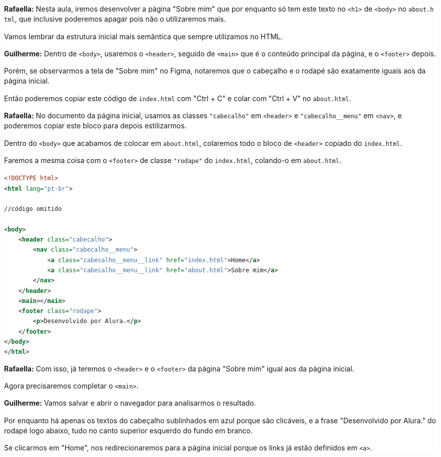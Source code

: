 
**Rafaella:** Nesta aula, iremos desenvolver a página "Sobre mim" que por enquanto só tem este texto no `<h1>` de `<body>` no `about.html`, que inclusive poderemos apagar pois não o utilizaremos mais.

Vamos lembrar da estrutura inicial mais semântica que sempre utilizamos no HTML.

**Guilherme:** Dentro de `<body>`, usaremos o `<header>`, seguido de `<main>` que é o conteúdo principal da página, e o `<footer>` depois.

Porém, se observarmos a tela de "Sobre mim" no Figma, notaremos que o cabeçalho e o rodapé são exatamente iguais aos da página inicial.

Então poderemos copiar este código de `index.html` com "Ctrl + C" e colar com "Ctrl + V" no `about.html`.

**Rafaella:** No documento da página inicial, usamos as classes `"cabecalho"` em `<header>` e `"cabecalho__menu"` em `<nav>`, e poderemos copiar este bloco para depois estilizarmos.

Dentro do `<body>` que acabamos de colocar em `about.html`, colaremos todo o bloco de `<header>` copiado do `index.html`.

Faremos a mesma coisa com o `<footer>` de classe `"rodape"` do `index.html`, colando-o em `about.html`.

```xml
<!DOCTYPE html>
<html lang="pt-br">

//código omitido

<body>
    <header class="cabecalho">
        <nav class="cabecalho__menu">
            <a class="cabecalho__menu__link" href="index.html">Home</a>
            <a class="cabecalho__menu__link" href="about.html">Sobre mim</a>
        </nav>
    </header>
    <main></main>
    <footer class="rodape">
        <p>Desenvolvido por Alura.</p>
    </footer>
</body>
</html>
```

**Rafaella:** Com isso, já teremos o `<header>` e o `<footer>` da página "Sobre mim" igual aos da página inicial.

Agora precisaremos completar o `<main>`.

**Guilherme:** Vamos salvar e abrir o navegador para analisarmos o resultado.

Por enquanto há apenas os textos do cabeçalho sublinhados em azul porque são clicáveis, e a frase "Desenvolvido por Alura." do rodapé logo abaixo, tudo no canto superior esquerdo do fundo em branco.

Se clicarmos em "Home", nos redirecionaremos para a página inicial porque os links já estão definidos em `<a>`.
